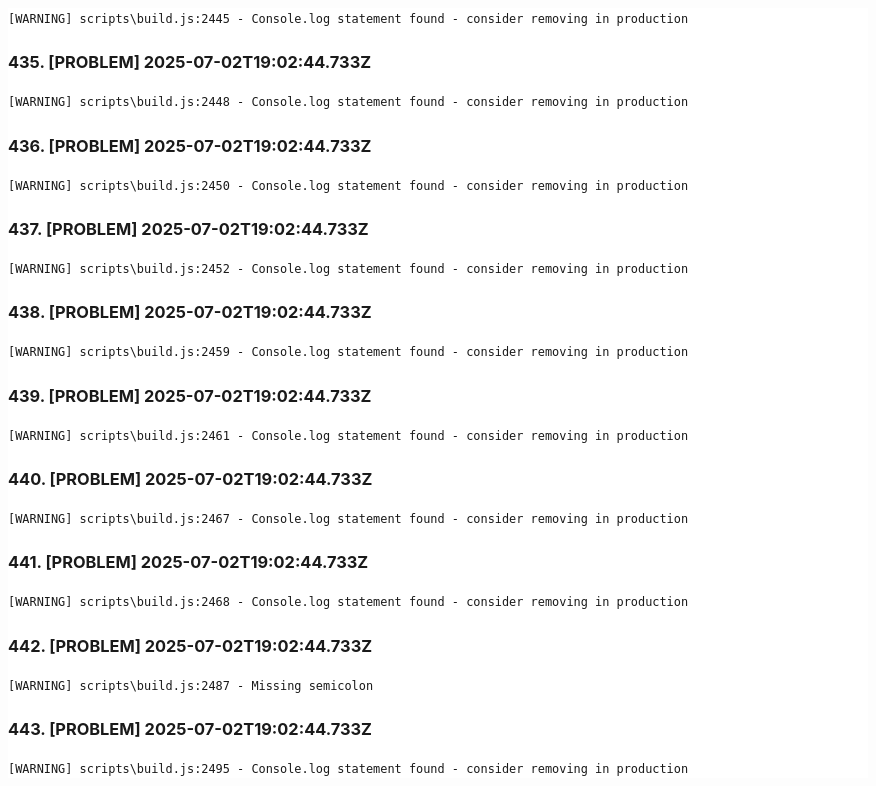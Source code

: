 ```
[WARNING] scripts\build.js:2445 - Console.log statement found - consider removing in production
```

### 435. [PROBLEM] 2025-07-02T19:02:44.733Z

```
[WARNING] scripts\build.js:2448 - Console.log statement found - consider removing in production
```

### 436. [PROBLEM] 2025-07-02T19:02:44.733Z

```
[WARNING] scripts\build.js:2450 - Console.log statement found - consider removing in production
```

### 437. [PROBLEM] 2025-07-02T19:02:44.733Z

```
[WARNING] scripts\build.js:2452 - Console.log statement found - consider removing in production
```

### 438. [PROBLEM] 2025-07-02T19:02:44.733Z

```
[WARNING] scripts\build.js:2459 - Console.log statement found - consider removing in production
```

### 439. [PROBLEM] 2025-07-02T19:02:44.733Z

```
[WARNING] scripts\build.js:2461 - Console.log statement found - consider removing in production
```

### 440. [PROBLEM] 2025-07-02T19:02:44.733Z

```
[WARNING] scripts\build.js:2467 - Console.log statement found - consider removing in production
```

### 441. [PROBLEM] 2025-07-02T19:02:44.733Z

```
[WARNING] scripts\build.js:2468 - Console.log statement found - consider removing in production
```

### 442. [PROBLEM] 2025-07-02T19:02:44.733Z

```
[WARNING] scripts\build.js:2487 - Missing semicolon
```

### 443. [PROBLEM] 2025-07-02T19:02:44.733Z

```
[WARNING] scripts\build.js:2495 - Console.log statement found - consider removing in production
```
